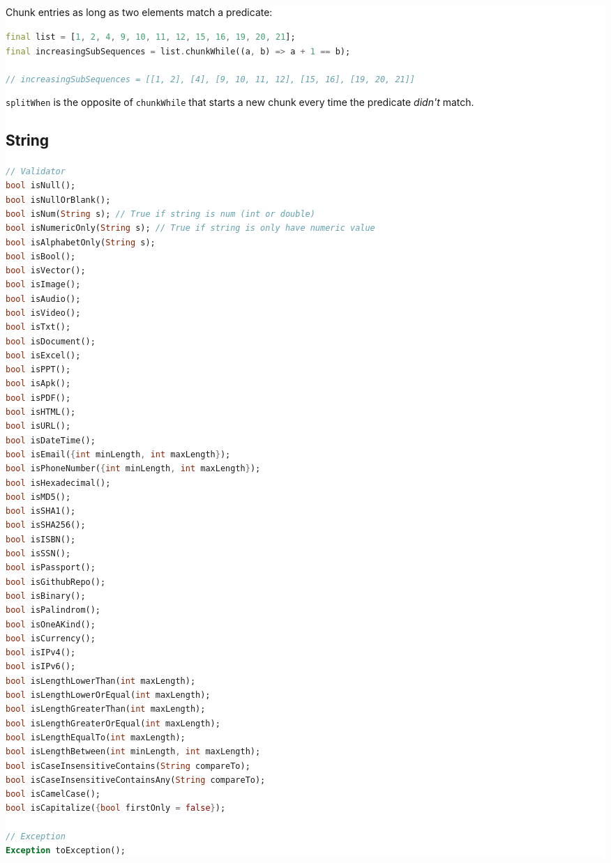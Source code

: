 Chunk entries as long as two elements match a predicate:

```dart
final list = [1, 2, 4, 9, 10, 11, 12, 15, 16, 19, 20, 21];
final increasingSubSequences = list.chunkWhile((a, b) => a + 1 == b);

// increasingSubSequences = [[1, 2], [4], [9, 10, 11, 12], [15, 16], [19, 20, 21]]
```

`splitWhen` is the opposite of `chunkWhile` that starts a new chunk every time
the predicate _didn't_ match.



## String
```dart
// Validator
bool isNull();
bool isNullOrBlank();
bool isNum(String s); // True if string is num (int or double)
bool isNumericOnly(String s); // True if string is only have numeric value 
bool isAlphabetOnly(String s);
bool isBool();
bool isVector();
bool isImage(); 
bool isAudio(); 
bool isVideo(); 
bool isTxt(); 
bool isDocument(); 
bool isExcel();
bool isPPT(); 
bool isApk(); 
bool isPDF(); 
bool isHTML();
bool isURL();
bool isDateTime();
bool isEmail({int minLength, int maxLength});
bool isPhoneNumber({int minLength, int maxLength});
bool isHexadecimal();
bool isMD5();
bool isSHA1();
bool isSHA256();
bool isISBN();
bool isSSN();
bool isPassport();
bool isGithubRepo();
bool isBinary();
bool isPalindrom();
bool isOneAKind();
bool isCurrency();
bool isIPv4();
bool isIPv6();
bool isLengthLowerThan(int maxLength);
bool isLengthLowerOrEqual(int maxLength);
bool isLengthGreaterThan(int maxLength);
bool isLengthGreaterOrEqual(int maxLength);
bool isLengthEqualTo(int maxLength);
bool isLengthBetween(int minLength, int maxLength);
bool isCaseInsensitiveContains(String compareTo);
bool isCaseInsensitiveContainsAny(String compareTo);
bool isCamelCase();
bool isCapitalize({bool firstOnly = false});

// Exception
Exception toException();
```